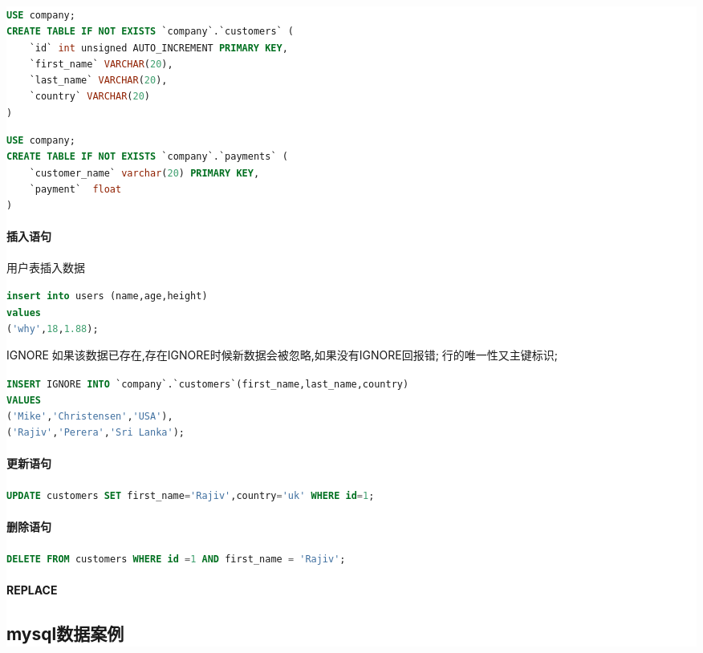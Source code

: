 
```sql
USE company;
CREATE TABLE IF NOT EXISTS `company`.`customers` (
	`id` int unsigned AUTO_INCREMENT PRIMARY KEY,
	`first_name` VARCHAR(20),
	`last_name` VARCHAR(20),
	`country` VARCHAR(20)
)
```


```sql
USE company;
CREATE TABLE IF NOT EXISTS `company`.`payments` (
	`customer_name` varchar(20) PRIMARY KEY,
	`payment`  float
)
```


#### 插入语句

用户表插入数据

```sql
insert into users (name,age,height) 
values
('why',18,1.88);
```

IGNORE 如果该数据已存在,存在IGNORE时候新数据会被忽略,如果没有IGNORE回报错;
行的唯一性又主键标识;

```sql
INSERT IGNORE INTO `company`.`customers`(first_name,last_name,country) 
VALUES
('Mike','Christensen','USA'),
('Rajiv','Perera','Sri Lanka');
```


#### 更新语句

```sql
UPDATE customers SET first_name='Rajiv',country='uk' WHERE id=1;
```


#### 删除语句

```sql
DELETE FROM customers WHERE id =1 AND first_name = 'Rajiv';
```

#### REPLACE


## mysql数据案例
